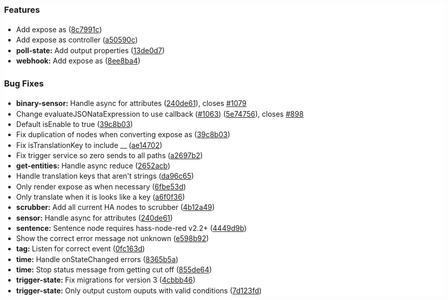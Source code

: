 ### Features

* Add expose as ([8c7991c](https://github.com/zachowj/node-red-contrib-home-assistant-websocket/commit/8c7991c5d5a69a2181db53af2ee7e251e22a1291))
* Add expose as controller ([a50590c](https://github.com/zachowj/node-red-contrib-home-assistant-websocket/commit/a50590c7ad45c5f571d4e5448b6b5d9579ae2451))
* **poll-state:** Add output properties ([13de0d7](https://github.com/zachowj/node-red-contrib-home-assistant-websocket/commit/13de0d7ea9a59da1dd2021351afe07678f6309d1))
* **webhook:** Add expose as ([8ee8ba4](https://github.com/zachowj/node-red-contrib-home-assistant-websocket/commit/8ee8ba4e7e29a667f35d3ee8f00da4a25d17db8c))


### Bug Fixes

* **binary-sensor:** Handle async for attributes ([240de61](https://github.com/zachowj/node-red-contrib-home-assistant-websocket/commit/240de610230d2fdbe57f56c9e607a24e47c21a77)), closes [#1079](https://github.com/zachowj/node-red-contrib-home-assistant-websocket/issues/1079)
* Change evaluateJSONataExpression  to use callback ([#1063](https://github.com/zachowj/node-red-contrib-home-assistant-websocket/issues/1063)) ([5e74756](https://github.com/zachowj/node-red-contrib-home-assistant-websocket/commit/5e74756d9f9cc3f9e78a9d87856c53aa70bb1f14)), closes [#898](https://github.com/zachowj/node-red-contrib-home-assistant-websocket/issues/898)
* Default isEnable to true ([39c8b03](https://github.com/zachowj/node-red-contrib-home-assistant-websocket/commit/39c8b03e345cd21a9b7155cf059ed9ccbea17f65))
* Fix duplication of nodes when converting expose as ([39c8b03](https://github.com/zachowj/node-red-contrib-home-assistant-websocket/commit/39c8b03e345cd21a9b7155cf059ed9ccbea17f65))
* Fix isTranslationKey to include __ ([ae14702](https://github.com/zachowj/node-red-contrib-home-assistant-websocket/commit/ae14702aaa743c6c6bf185899590431167b0ec7c))
* Fix trigger service so zero sends to all paths ([a2697b2](https://github.com/zachowj/node-red-contrib-home-assistant-websocket/commit/a2697b2e578d98bdd190dafa53a93dce6161e00a))
* **get-entities:** Handle async reduce ([2652acb](https://github.com/zachowj/node-red-contrib-home-assistant-websocket/commit/2652acb0ae6099713a8337b6de5d3749b914f5c3))
* Handle translation keys that aren't strings ([da96c65](https://github.com/zachowj/node-red-contrib-home-assistant-websocket/commit/da96c65eeebc363319e47a7e88cb3f65b5fcfc31))
* Only render expose as when necessary ([6fbe53d](https://github.com/zachowj/node-red-contrib-home-assistant-websocket/commit/6fbe53d2c5ae0ca349d1dfc50e44523517113434))
* Only translate when it is looks like a key ([a6f0f36](https://github.com/zachowj/node-red-contrib-home-assistant-websocket/commit/a6f0f36dfe09f70ef76fa0a840128dc85ea025d1))
* **scrubber:** Add all current HA nodes to scrubber ([4b12a49](https://github.com/zachowj/node-red-contrib-home-assistant-websocket/commit/4b12a4979ef6ce55b6c58bee171d63be86c60bf0))
* **sensor:** Handle async for attributes ([240de61](https://github.com/zachowj/node-red-contrib-home-assistant-websocket/commit/240de610230d2fdbe57f56c9e607a24e47c21a77))
* **sentence:** Sentence node requires hass-node-red v2.2+ ([4449d9b](https://github.com/zachowj/node-red-contrib-home-assistant-websocket/commit/4449d9b8460c4662a0c3d1077d4a23342ab60f33))
* Show the correct error message not unknown ([e598b92](https://github.com/zachowj/node-red-contrib-home-assistant-websocket/commit/e598b92f8ca88d38a277fdbf3f1105fc7c044ff3))
* **tag:** Listen for correct event ([0fc163d](https://github.com/zachowj/node-red-contrib-home-assistant-websocket/commit/0fc163de64bb820886395405d8ddd7939483c4d7))
* **time:** Handle onStateChanged errors ([8365b5a](https://github.com/zachowj/node-red-contrib-home-assistant-websocket/commit/8365b5aa21ae091fad1c730eb3a8ab1b72c25409))
* **time:** Stop status message from getting cut off ([855de64](https://github.com/zachowj/node-red-contrib-home-assistant-websocket/commit/855de642e581743f62b26029fab56c8a3b2b2e13))
* **trigger-state:** Fix migrations for version 3 ([4cbbb46](https://github.com/zachowj/node-red-contrib-home-assistant-websocket/commit/4cbbb468b5c58a649b00db93bc1e68f0dda05d36))
* **trigger-state:** Only output custom ouputs with valid conditions ([7d123fd](https://github.com/zachowj/node-red-contrib-home-assistant-websocket/commit/7d123fd25ed845ab9d6bf975ae36943b5784e241))

